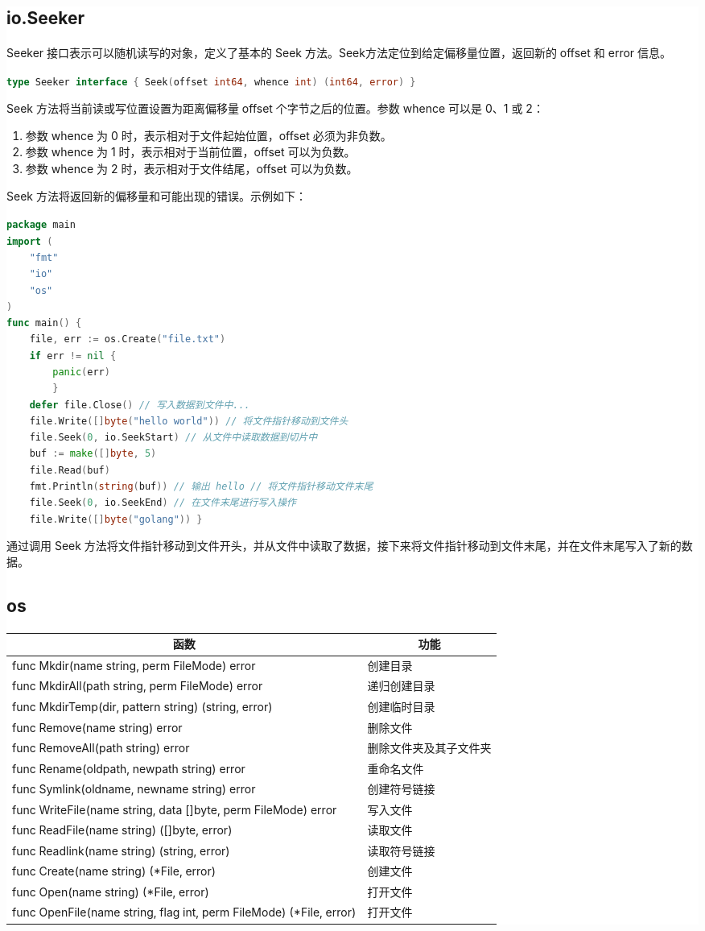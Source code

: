 ## io.Seeker

Seeker 接口表示可以随机读写的对象，定义了基本的 Seek 方法。Seek方法定位到给定偏移量位置，返回新的 offset 和 error 信息。

```go
type Seeker interface { Seek(offset int64, whence int) (int64, error) }
```

Seek 方法将当前读或写位置设置为距离偏移量 offset 个字节之后的位置。参数 whence 可以是 0、1 或 2：

1. 参数 whence 为 0 时，表示相对于文件起始位置，offset 必须为非负数。
2. 参数 whence 为 1 时，表示相对于当前位置，offset 可以为负数。
3. 参数 whence 为 2 时，表示相对于文件结尾，offset 可以为负数。

Seek 方法将返回新的偏移量和可能出现的错误。示例如下：

```go
package main 
import ( 
    "fmt" 
    "io" 
    "os" 
) 
func main() { 
    file, err := os.Create("file.txt") 
    if err != nil { 
        panic(err) 
        } 
    defer file.Close() // 写入数据到文件中... 
    file.Write([]byte("hello world")) // 将文件指针移动到文件头 
    file.Seek(0, io.SeekStart) // 从文件中读取数据到切片中 
    buf := make([]byte, 5) 
    file.Read(buf) 
    fmt.Println(string(buf)) // 输出 hello // 将文件指针移动文件末尾 
    file.Seek(0, io.SeekEnd) // 在文件末尾进行写入操作 
    file.Write([]byte("golang")) }
```

通过调用 Seek 方法将文件指针移动到文件开头，并从文件中读取了数据，接下来将文件指针移动到文件末尾，并在文件末尾写入了新的数据。

## os

| 函数                                                               | 功能                   |
| ------------------------------------------------------------------ | ---------------------- |
| func Mkdir(name string, perm FileMode) error                       | 创建目录               |
| func MkdirAll(path string, perm FileMode) error                    | 递归创建目录           |
| func MkdirTemp(dir, pattern string) (string, error)                | 创建临时目录           |
| func Remove(name string) error                                     | 删除文件               |
| func RemoveAll(path string) error                                  | 删除文件夹及其子文件夹 |
| func Rename(oldpath, newpath string) error                         | 重命名文件             |
| func Symlink(oldname, newname string) error                        | 创建符号链接           |
| func WriteFile(name string, data []byte, perm FileMode) error      | 写入文件               |
| func ReadFile(name string) ([]byte, error)                         | 读取文件               |
| func Readlink(name string) (string, error)                         | 读取符号链接           |
| func Create(name string) (*File, error)                            | 创建文件               |
| func Open(name string) (*File, error)                              | 打开文件               |
| func OpenFile(name string, flag int, perm FileMode) (*File, error) | 打开文件               |